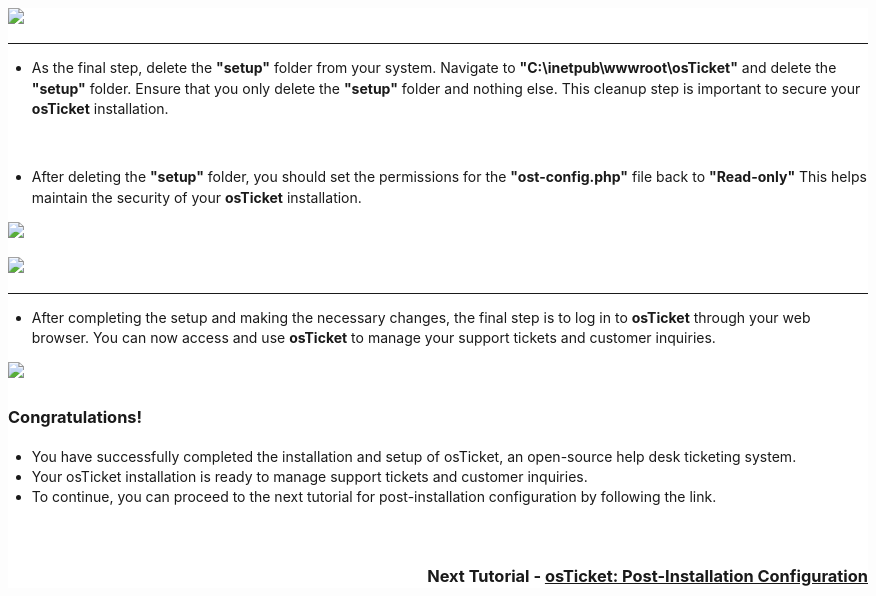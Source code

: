 <p>
<img src="https://github.com/cyber-singh/osticket-prereqs/assets/149118027/a200f0e0-2994-48de-a8b5-bb84725ad026"/>
</p>

****

<p>

 - As the final step, delete the **"setup"** folder from your system. Navigate to **"C:\inetpub\wwwroot\osTicket"** and delete the **"setup"** folder. Ensure that you only delete the **"setup"** folder and nothing else. This cleanup step is important to secure your **osTicket** installation.

<br>
  
 - After deleting the **"setup"** folder, you should set the permissions for the **"ost-config.php"** file back to **"Read-only"** This helps maintain the security of your **osTicket** installation.
  
<p>
<img src="https://github.com/cyber-singh/osticket-prereqs/assets/149118027/e7796cec-114b-4c88-b828-7461f1a4d9b1"/>
</p>
<p>
  
<p>
<img src="https://github.com/cyber-singh/osticket-prereqs/assets/149118027/c769cd0d-a3a3-49fe-aeba-59d49733ab37"/>
</p>

****

<p>
  
 - After completing the setup and making the necessary changes, the final step is to log in to **osTicket** through your web browser. You can now access and use **osTicket** to manage your support tickets and customer inquiries.
  
<p>
<img src="https://github.com/cyber-singh/osticket-prereqs/assets/149118027/9c45c9dc-30c4-479c-bac3-1d6bca92ead4"/>
</p>
<p>
  
<h3>Congratulations!</h3>

 - You have successfully completed the installation and setup of osTicket, an open-source help desk ticketing system.
 - Your osTicket installation is ready to manage support tickets and customer inquiries.
 - To continue, you can proceed to the next tutorial for post-installation configuration by following the link.

<br>

  <h3 align = "right">Next Tutorial - <a href = "https://github.com/Cyber-singh/post-install-config">osTicket: Post-Installation Configuration</a></h3>

